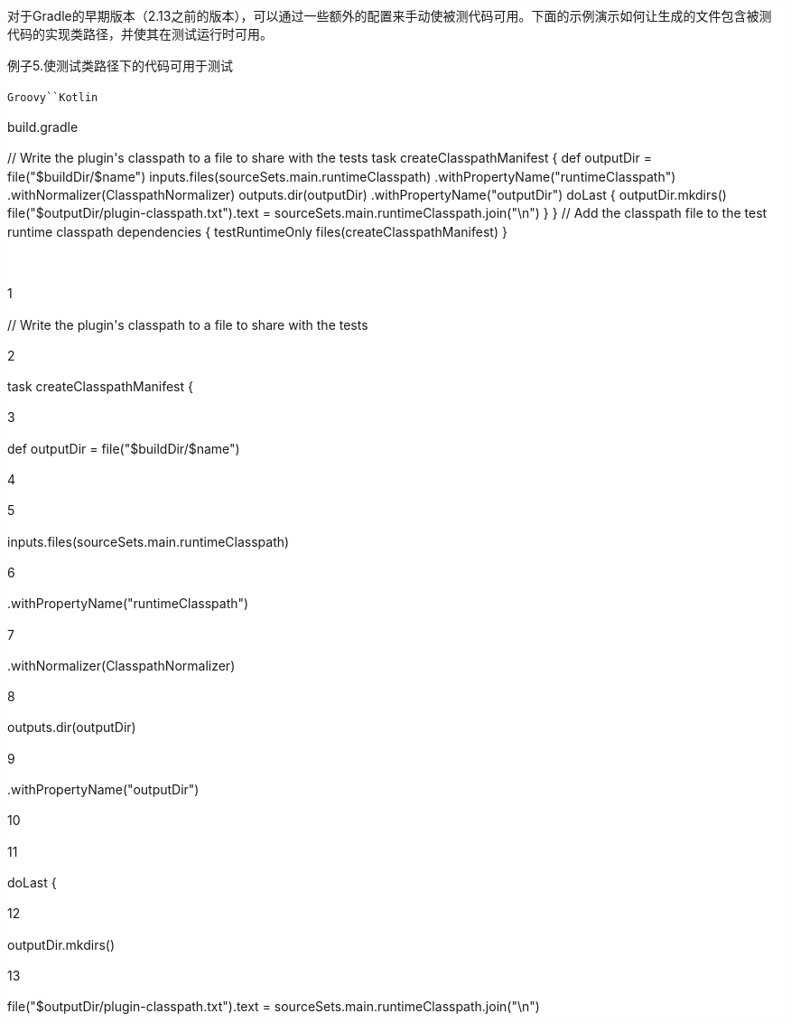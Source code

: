 对于Gradle的早期版本（2.13之前的版本），可以通过一些额外的配置来手动使被测代码可用。下面的示例演示如何让生成的文件包含被测代码的实现类路径，并使其在测试运行时可用。

例子5.使测试类路径下的代码可用于测试

`Groovy``Kotlin`

build.gradle

// Write the plugin's classpath to a file to share with the tests task createClasspathManifest \{ def outputDir = file\("\$buildDir/\$name"\) inputs.files\(sourceSets.main.runtimeClasspath\) .withPropertyName\("runtimeClasspath"\) .withNormalizer\(ClasspathNormalizer\) outputs.dir\(outputDir\) .withPropertyName\("outputDir"\) doLast \{ outputDir.mkdirs\(\) file\("\$outputDir/plugin-classpath.txt"\).text = sourceSets.main.runtimeClasspath.join\("\\n"\) \} \} // Add the classpath file to the test runtime classpath dependencies \{ testRuntimeOnly files\(createClasspathManifest\) \}

 

1

// Write the plugin's classpath to a file to share with the tests

2

task createClasspathManifest \{

3

 def outputDir \= file\("\$buildDir/\$name"\)

4

5

 inputs.files\(sourceSets.main.runtimeClasspath\)

6

 .withPropertyName\("runtimeClasspath"\)

7

 .withNormalizer\(ClasspathNormalizer\)

8

 outputs.dir\(outputDir\)

9

 .withPropertyName\("outputDir"\)

10

11

 doLast \{

12

 outputDir.mkdirs\(\)

13

 file\("\$outputDir/plugin-classpath.txt"\).text \= sourceSets.main.runtimeClasspath.join\("\\n"\)
